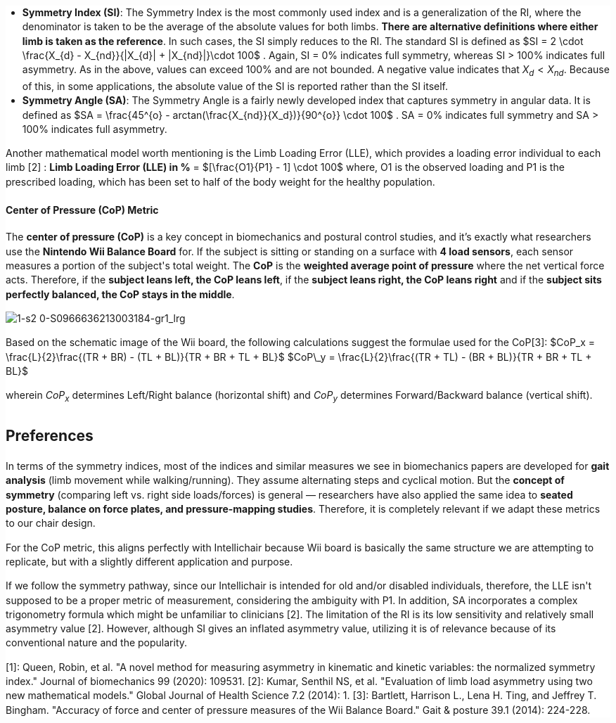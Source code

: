 - **Symmetry Index (SI)**: The Symmetry Index is the most commonly used index and is a generalization of the RI, where the denominator is taken to be the average of the absolute values for both limbs. **There are alternative definitions where either limb is taken as the reference**. In such cases, the SI simply reduces to the RI. The standard SI is defined as $SI = 2 \cdot \frac{X_{d} - X_{nd}}{|X_{d}| + |X_{nd}|}\cdot 100$ . Again, SI = 0% indicates full symmetry, whereas SI > 100% indicates full asymmetry. As in the above, values can exceed 100% and are not bounded. A negative value indicates that $X_{d} < X_{nd}$. Because of this, in some applications, the absolute value of the SI is reported rather than the SI itself.
- **Symmetry Angle (SA)**: The Symmetry Angle is a fairly newly developed index that captures symmetry in angular data. It is defined as $SA = \frac{45^{o} - arctan(\frac{X_{nd}}{X_d})}{90^{o}} \cdot 100$ . SA = 0% indicates full symmetry and SA > 100% indicates full asymmetry. 

Another mathematical model worth mentioning is the Limb Loading Error (LLE), which provides a loading error individual to each limb [2] :
                 **Limb Loading Error (LLE) in %** = $[\frac{O1}{P1} - 1] \cdot 100$ 
where, O1 is the observed loading and P1 is the prescribed loading, which has been set to half of the body weight for the healthy population. 

#### Center of Pressure (CoP) Metric

The **center of pressure (CoP)** is a key concept in biomechanics and postural control studies, and it’s exactly what researchers use the **Nintendo Wii Balance Board** for. If the subject is sitting or standing on a surface with **4 load sensors**, each sensor measures a portion of the subject's total weight. The **CoP** is the **weighted average point of pressure** where the net vertical force acts. Therefore, if the **subject leans left, the CoP leans left**, if the **subject leans right, the CoP leans right** and if the **subject sits perfectly balanced, the CoP stays in the middle**. 

![1-s2 0-S0966636213003184-gr1_lrg](https://github.com/user-attachments/assets/ca44076f-3be6-4d2a-a1db-6418d3d795f3)

Based on the schematic image of the Wii board, the following calculations suggest the formulae used for the CoP[3]:
                     $CoP_x  = \frac{L}{2}\frac{(TR + BR) - (TL + BL)}{TR + BR + TL + BL}$
                     $CoP\_y = \frac{L}{2}\frac{(TR + TL) - (BR + BL)}{TR + BR + TL + BL}$

wherein $CoP_x$ determines Left/Right balance (horizontal shift) and $CoP_y$ determines Forward/Backward balance (vertical shift).

## Preferences
In terms of the symmetry indices, most of the indices and similar measures we see in biomechanics papers are developed for **gait analysis** (limb movement while walking/running). They assume alternating steps and cyclical motion. But the **concept of symmetry** (comparing left vs. right side loads/forces) is general — researchers have also applied the same idea to **seated posture, balance on force plates, and pressure-mapping studies**. Therefore, it is completely relevant if we adapt these metrics to our chair design.

For the CoP metric, this aligns perfectly with Intellichair because Wii board is basically the same structure we are attempting to replicate, but with a slightly different application and purpose. 

If we follow the symmetry pathway, since our Intellichair is intended for old and/or disabled individuals, therefore, the LLE isn't supposed to be a proper metric of measurement, considering the ambiguity with P1. In addition, SA incorporates a complex trigonometry formula which might be unfamiliar to clinicians [2].  The limitation of the RI is its low sensitivity and relatively small asymmetry value [2]. However, although SI gives an inflated asymmetry value, utilizing it is of relevance because of its conventional nature and the popularity.


[1]: Queen, Robin, et al. "A novel method for measuring asymmetry in kinematic and kinetic variables: the normalized symmetry index." Journal of biomechanics 99 (2020): 109531.
[2]: Kumar, Senthil NS, et al. "Evaluation of limb load asymmetry using two new mathematical models." Global Journal of Health Science 7.2 (2014): 1.
[3]: Bartlett, Harrison L., Lena H. Ting, and Jeffrey T. Bingham. "Accuracy of force and center of pressure measures of the Wii Balance Board." Gait & posture 39.1 (2014): 224-228.
